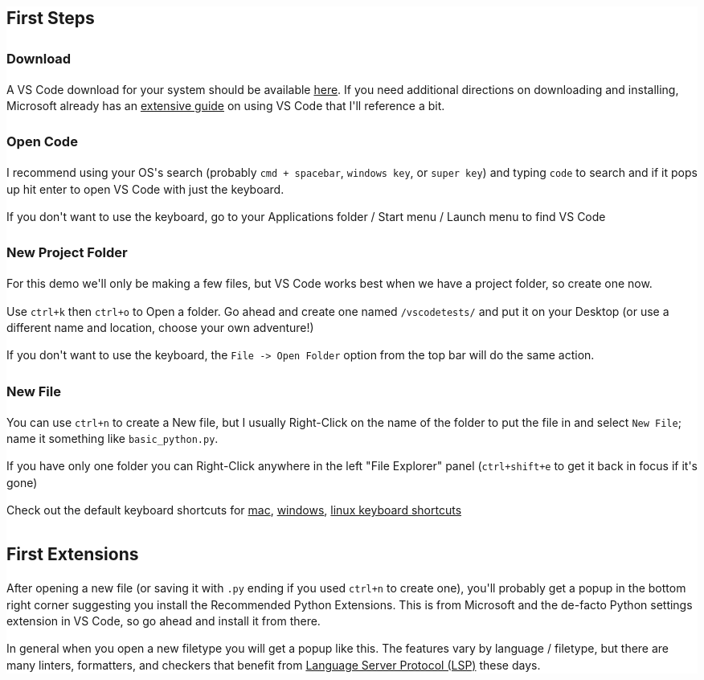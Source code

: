 ## First Steps

### Download

A VS Code download for your system should be available [here](https://code.visualstudio.com/#alt-downloads).
If you need additional directions on downloading and installing, Microsoft already has an [extensive guide](https://code.visualstudio.com/docs/setup/setup-overview) on using VS Code that I'll reference a bit.

### Open Code

I recommend using your OS's search (probably `cmd + spacebar`, `windows key`, or `super key`) and typing `code` to search and if it pops up hit enter to open VS Code with just the keyboard.

If you don't want to use the keyboard, go to your Applications folder / Start menu / Launch menu to find VS Code

### New Project Folder

For this demo we'll only be making a few files, but VS Code works best when we have a project folder, so create one now.

Use `ctrl+k` then `ctrl+o` to Open a folder.
Go ahead and create one named `/vscodetests/` and put it on your Desktop (or use a different name and location, choose your own adventure!)

If you don't want to use the keyboard, the `File -> Open Folder` option from the top bar will do the same action.

### New File

You can use `ctrl+n` to create a New file, but I usually Right-Click on the name of the folder to put the file in and select `New File`; name it something like `basic_python.py`.

If you have only one folder you can Right-Click anywhere in the left "File Explorer" panel (`ctrl+shift+e` to get it back in focus if it's gone)

Check out the default keyboard shortcuts for [mac](https://code.visualstudio.com/shortcuts/keyboard-shortcuts-macos.pdf), [windows](https://code.visualstudio.com/shortcuts/keyboard-shortcuts-windows.pdf), [linux keyboard shortcuts](https://code.visualstudio.com/shortcuts/keyboard-shortcuts-linux.pdf)

## First Extensions

After opening a new file (or saving it with `.py` ending if you used `ctrl+n` to create one), you'll probably get a popup in the bottom right corner suggesting you install the Recommended Python Extensions.
This is from Microsoft and the de-facto Python settings extension in VS Code, so go ahead and install it from there.

In general when you open a new filetype you will get a popup like this.
The features vary by language / filetype, but there are many linters, formatters, and checkers that benefit from [Language Server Protocol (LSP)](https://en.wikipedia.org/wiki/Language_Server_Protocol) these days.
